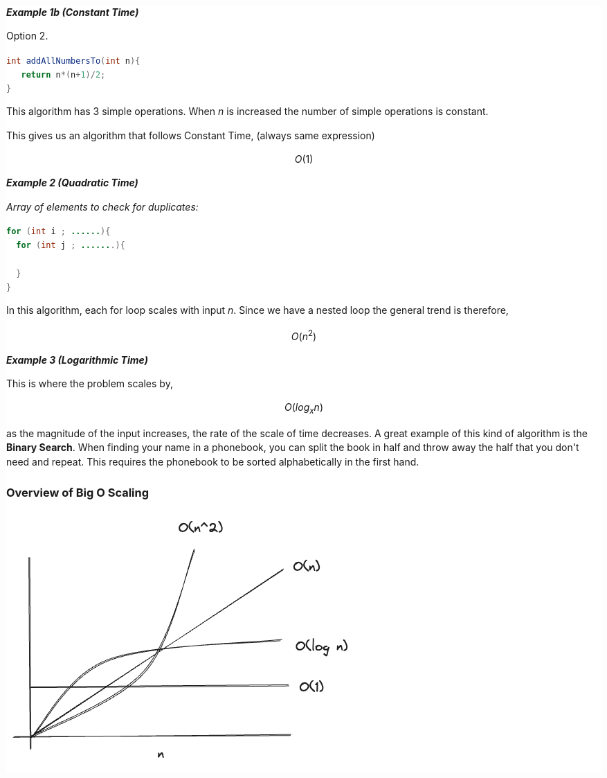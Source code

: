  ***Example 1b (Constant Time)*** 

 Option 2.

 ```java
 int addAllNumbersTo(int n){
    return n*(n+1)/2;
 }
 ```

 This algorithm has 3 simple operations. When *n* is increased the number of simple operations is constant.

 This gives us an algorithm that follows Constant Time, (always same expression)

 $$ O(1)$$

  ***Example 2 (Quadratic Time)***

  *Array of elements to check for duplicates:*

  ```java
  for (int i ; ......){
    for (int j ; .......){

    }
  }
  ``` 

In this algorithm, each for loop scales with input *n*. Since we have a nested loop the general trend is therefore,

$$O(n^2)$$

 ***Example 3 (Logarithmic Time)*** 

This is where the problem scales by,

$$O(log_x n)$$

as the magnitude of the input increases, the rate of the scale of time decreases. A great example of this kind of algorithm is the **Binary Search**. When finding your name in a phonebook, you can split the book in half and throw away the half that you don't need and repeat. This requires the phonebook to be sorted alphabetically in the first hand.

### **Overview of Big O Scaling**

![big_o](/images/big_o.png#center)
